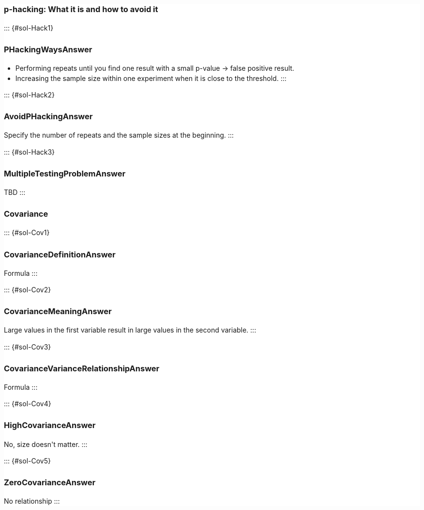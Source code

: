 ### p-hacking: What it is and how to avoid it

::: {#sol-Hack1}
### PHackingWaysAnswer

* Performing repeats until you find one result with a small p-value -> false positive result.
* Increasing the sample size within one experiment when it is close to the threshold.
:::

::: {#sol-Hack2}
### AvoidPHackingAnswer
Specify the number of repeats and the sample sizes at the beginning.
:::

::: {#sol-Hack3}
### MultipleTestingProblemAnswer
TBD
:::

### Covariance


::: {#sol-Cov1}
### CovarianceDefinitionAnswer
Formula
:::


::: {#sol-Cov2}
### CovarianceMeaningAnswer
Large values in the first variable result in large values in the second variable.
:::


::: {#sol-Cov3}
### CovarianceVarianceRelationshipAnswer
Formula
:::


::: {#sol-Cov4}
### HighCovarianceAnswer
No, size doesn't matter.
:::


::: {#sol-Cov5}
### ZeroCovarianceAnswer
No relationship
:::

